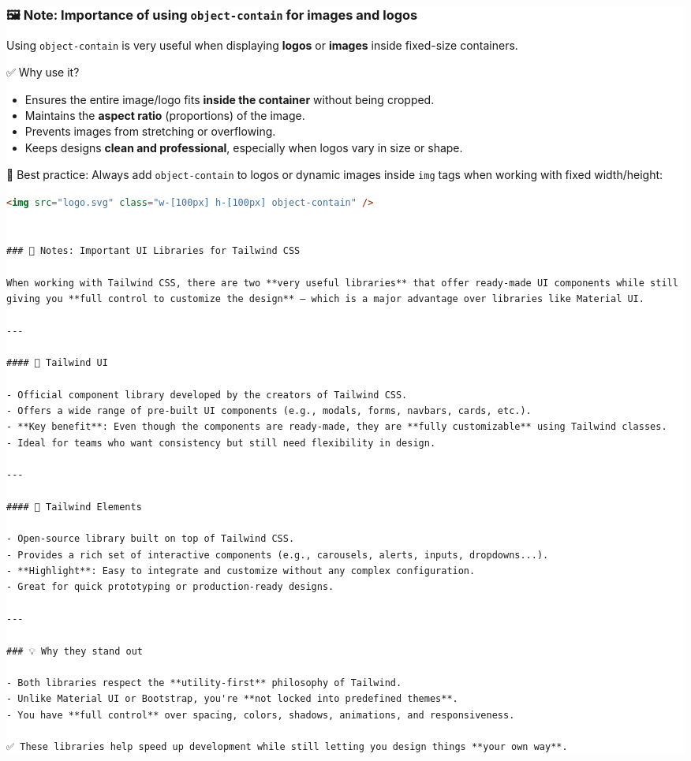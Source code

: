 
### 🖼️ Note: Importance of using `object-contain` for images and logos

Using `object-contain` is very useful when displaying **logos** or **images** inside fixed-size containers.

✅ Why use it?

- Ensures the entire image/logo fits **inside the container** without being cropped.
- Maintains the **aspect ratio** (proportions) of the image.
- Prevents images from stretching or overflowing.
- Keeps designs **clean and professional**, especially when logos vary in size or shape.

🧠 Best practice:
Always add `object-contain` to logos or dynamic images inside `img` tags when working with fixed width/height:

```html
<img src="logo.svg" class="w-[100px] h-[100px] object-contain" />


### 📌 Notes: Important UI Libraries for Tailwind CSS

When working with Tailwind CSS, there are two **very useful libraries** that offer ready-made UI components while still giving you **full control to customize the design** — which is a major advantage over libraries like Material UI.

---

#### 🔷 Tailwind UI

- Official component library developed by the creators of Tailwind CSS.
- Offers a wide range of pre-built UI components (e.g., modals, forms, navbars, cards, etc.).
- **Key benefit**: Even though the components are ready-made, they are **fully customizable** using Tailwind classes.
- Ideal for teams who want consistency but still need flexibility in design.

---

#### 🔷 Tailwind Elements

- Open-source library built on top of Tailwind CSS.
- Provides a rich set of interactive components (e.g., carousels, alerts, inputs, dropdowns...).
- **Highlight**: Easy to integrate and customize without any complex configuration.
- Great for quick prototyping or production-ready designs.

---

### 💡 Why they stand out

- Both libraries respect the **utility-first** philosophy of Tailwind.
- Unlike Material UI or Bootstrap, you're **not locked into predefined themes**.
- You have **full control** over spacing, colors, shadows, animations, and responsiveness.

✅ These libraries help speed up development while still letting you design things **your own way**.
